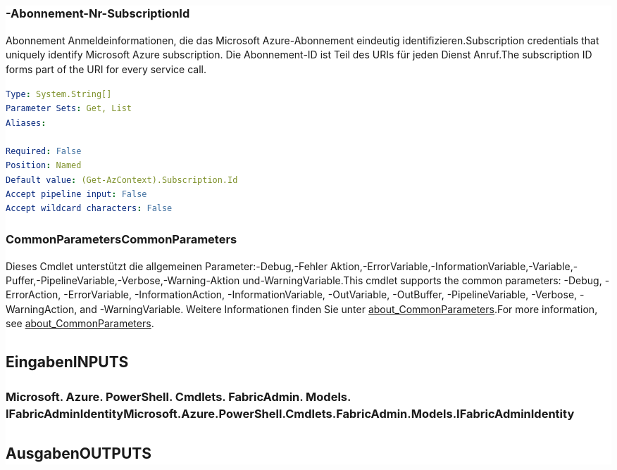 ### <span data-ttu-id="d6e21-130">-Abonnement-Nr</span><span class="sxs-lookup"><span data-stu-id="d6e21-130">-SubscriptionId</span></span>
<span data-ttu-id="d6e21-131">Abonnement Anmeldeinformationen, die das Microsoft Azure-Abonnement eindeutig identifizieren.</span><span class="sxs-lookup"><span data-stu-id="d6e21-131">Subscription credentials that uniquely identify Microsoft Azure subscription.</span></span>
<span data-ttu-id="d6e21-132">Die Abonnement-ID ist Teil des URIs für jeden Dienst Anruf.</span><span class="sxs-lookup"><span data-stu-id="d6e21-132">The subscription ID forms part of the URI for every service call.</span></span>

```yaml
Type: System.String[]
Parameter Sets: Get, List
Aliases:

Required: False
Position: Named
Default value: (Get-AzContext).Subscription.Id
Accept pipeline input: False
Accept wildcard characters: False

```

### <span data-ttu-id="d6e21-133">CommonParameters</span><span class="sxs-lookup"><span data-stu-id="d6e21-133">CommonParameters</span></span>
<span data-ttu-id="d6e21-134">Dieses Cmdlet unterstützt die allgemeinen Parameter:-Debug,-Fehler Aktion,-ErrorVariable,-InformationVariable,-Variable,-Puffer,-PipelineVariable,-Verbose,-Warning-Aktion und-WarningVariable.</span><span class="sxs-lookup"><span data-stu-id="d6e21-134">This cmdlet supports the common parameters: -Debug, -ErrorAction, -ErrorVariable, -InformationAction, -InformationVariable, -OutVariable, -OutBuffer, -PipelineVariable, -Verbose, -WarningAction, and -WarningVariable.</span></span> <span data-ttu-id="d6e21-135">Weitere Informationen finden Sie unter [about_CommonParameters](http://go.microsoft.com/fwlink/?LinkID=113216).</span><span class="sxs-lookup"><span data-stu-id="d6e21-135">For more information, see [about_CommonParameters](http://go.microsoft.com/fwlink/?LinkID=113216).</span></span>

## <span data-ttu-id="d6e21-136">Eingaben</span><span class="sxs-lookup"><span data-stu-id="d6e21-136">INPUTS</span></span>

### <span data-ttu-id="d6e21-137">Microsoft. Azure. PowerShell. Cmdlets. FabricAdmin. Models. IFabricAdminIdentity</span><span class="sxs-lookup"><span data-stu-id="d6e21-137">Microsoft.Azure.PowerShell.Cmdlets.FabricAdmin.Models.IFabricAdminIdentity</span></span>

## <span data-ttu-id="d6e21-138">Ausgaben</span><span class="sxs-lookup"><span data-stu-id="d6e21-138">OUTPUTS</span></span>
